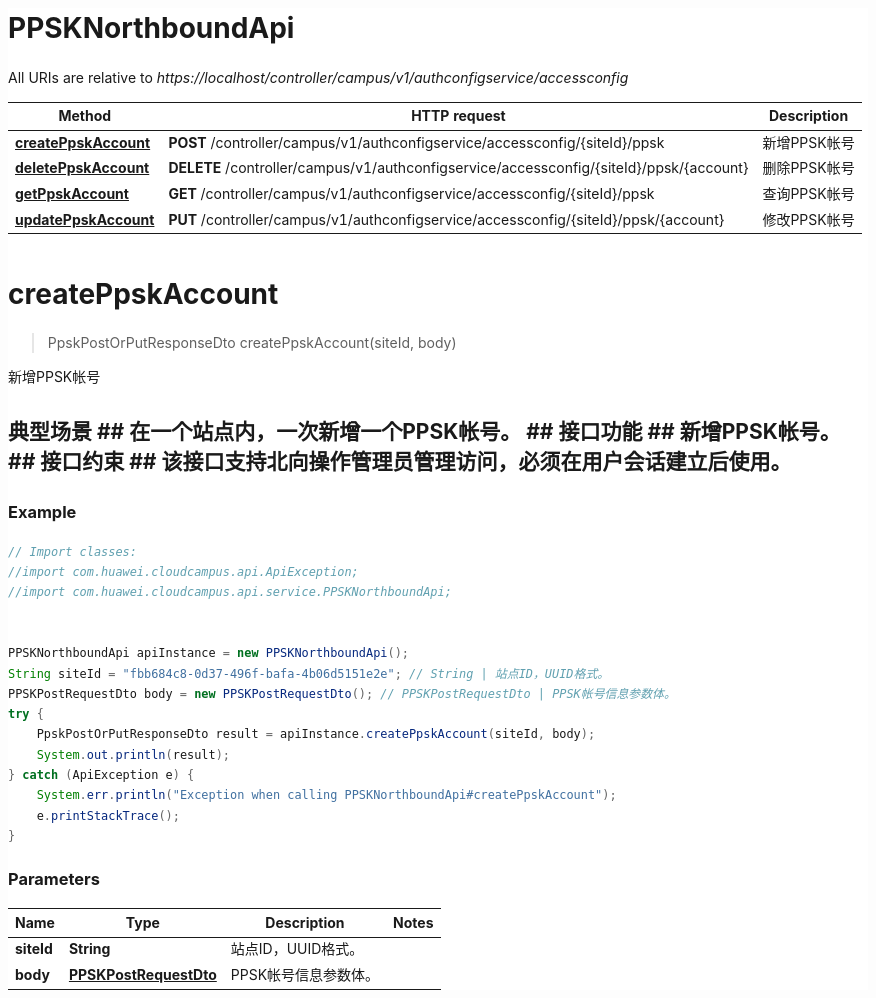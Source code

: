 # PPSKNorthboundApi

All URIs are relative to *https://localhost/controller/campus/v1/authconfigservice/accessconfig*

Method | HTTP request | Description
------------- | ------------- | -------------
[**createPpskAccount**](PPSKNorthboundApi.md#createPpskAccount) | **POST** /controller/campus/v1/authconfigservice/accessconfig/{siteId}/ppsk | 新增PPSK帐号
[**deletePpskAccount**](PPSKNorthboundApi.md#deletePpskAccount) | **DELETE** /controller/campus/v1/authconfigservice/accessconfig/{siteId}/ppsk/{account} | 删除PPSK帐号
[**getPpskAccount**](PPSKNorthboundApi.md#getPpskAccount) | **GET** /controller/campus/v1/authconfigservice/accessconfig/{siteId}/ppsk | 查询PPSK帐号
[**updatePpskAccount**](PPSKNorthboundApi.md#updatePpskAccount) | **PUT** /controller/campus/v1/authconfigservice/accessconfig/{siteId}/ppsk/{account} | 修改PPSK帐号


<a name="createPpskAccount"></a>
# **createPpskAccount**
> PpskPostOrPutResponseDto createPpskAccount(siteId, body)

新增PPSK帐号

## 典型场景 ##    在一个站点内，一次新增一个PPSK帐号。 ## 接口功能 ##    新增PPSK帐号。 ## 接口约束 ##    该接口支持北向操作管理员管理访问，必须在用户会话建立后使用。 

### Example
```java
// Import classes:
//import com.huawei.cloudcampus.api.ApiException;
//import com.huawei.cloudcampus.api.service.PPSKNorthboundApi;


PPSKNorthboundApi apiInstance = new PPSKNorthboundApi();
String siteId = "fbb684c8-0d37-496f-bafa-4b06d5151e2e"; // String | 站点ID，UUID格式。
PPSKPostRequestDto body = new PPSKPostRequestDto(); // PPSKPostRequestDto | PPSK帐号信息参数体。
try {
    PpskPostOrPutResponseDto result = apiInstance.createPpskAccount(siteId, body);
    System.out.println(result);
} catch (ApiException e) {
    System.err.println("Exception when calling PPSKNorthboundApi#createPpskAccount");
    e.printStackTrace();
}
```

### Parameters

Name | Type | Description  | Notes
------------- | ------------- | ------------- | -------------
 **siteId** | **String**| 站点ID，UUID格式。 |
 **body** | [**PPSKPostRequestDto**](PPSKPostRequestDto.md)| PPSK帐号信息参数体。 |
